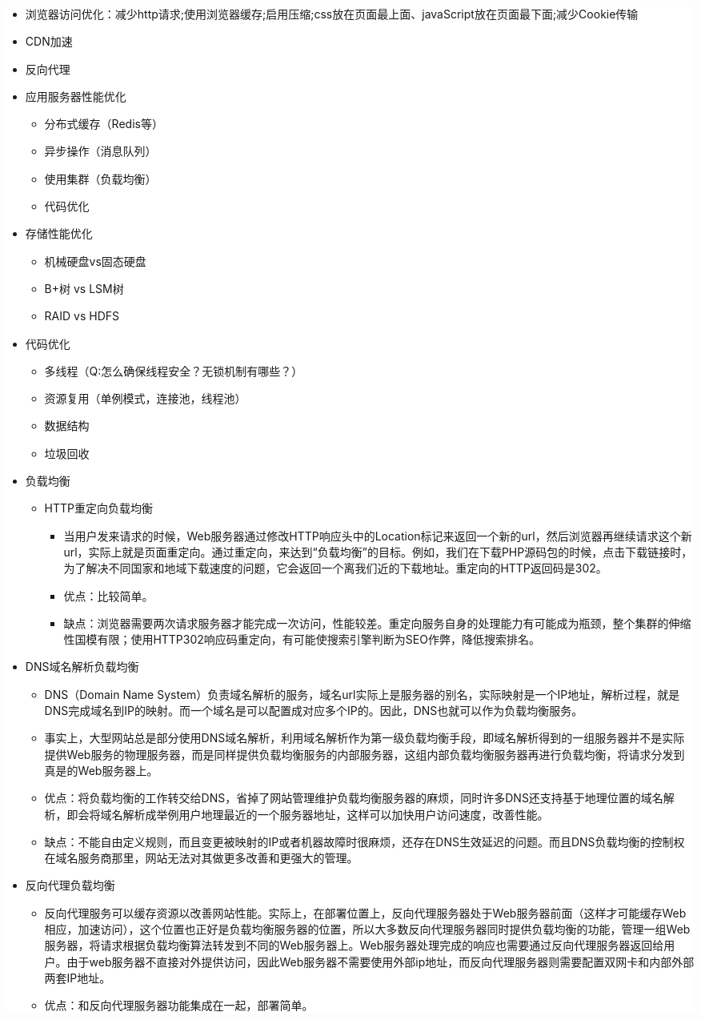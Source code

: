   - 浏览器访问优化：减少http请求;使用浏览器缓存;启用压缩;css放在页面最上面、javaScript放在页面最下面;减少Cookie传输

  - CDN加速

  - 反向代理

- 应用服务器性能优化

  - 分布式缓存（Redis等）

  - 异步操作（消息队列）

  - 使用集群（负载均衡）

  - 代码优化

- 存储性能优化

  - 机械硬盘vs固态硬盘

  - B+树 vs LSM树

  - RAID vs HDFS

- 代码优化
  - 多线程（Q:怎么确保线程安全？无锁机制有哪些？）

  - 资源复用（单例模式，连接池，线程池）

  - 数据结构

  - 垃圾回收

- 负载均衡
  - HTTP重定向负载均衡
    - 当用户发来请求的时候，Web服务器通过修改HTTP响应头中的Location标记来返回一个新的url，然后浏览器再继续请求这个新url，实际上就是页面重定向。通过重定向，来达到“负载均衡”的目标。例如，我们在下载PHP源码包的时候，点击下载链接时，为了解决不同国家和地域下载速度的问题，它会返回一个离我们近的下载地址。重定向的HTTP返回码是302。

    - 优点：比较简单。

    - 缺点：浏览器需要两次请求服务器才能完成一次访问，性能较差。重定向服务自身的处理能力有可能成为瓶颈，整个集群的伸缩性国模有限；使用HTTP302响应码重定向，有可能使搜索引擎判断为SEO作弊，降低搜索排名。

- DNS域名解析负载均衡

  - DNS（Domain Name System）负责域名解析的服务，域名url实际上是服务器的别名，实际映射是一个IP地址，解析过程，就是DNS完成域名到IP的映射。而一个域名是可以配置成对应多个IP的。因此，DNS也就可以作为负载均衡服务。

  - 事实上，大型网站总是部分使用DNS域名解析，利用域名解析作为第一级负载均衡手段，即域名解析得到的一组服务器并不是实际提供Web服务的物理服务器，而是同样提供负载均衡服务的内部服务器，这组内部负载均衡服务器再进行负载均衡，将请求分发到真是的Web服务器上。

  - 优点：将负载均衡的工作转交给DNS，省掉了网站管理维护负载均衡服务器的麻烦，同时许多DNS还支持基于地理位置的域名解析，即会将域名解析成举例用户地理最近的一个服务器地址，这样可以加快用户访问速度，改善性能。

  - 缺点：不能自由定义规则，而且变更被映射的IP或者机器故障时很麻烦，还存在DNS生效延迟的问题。而且DNS负载均衡的控制权在域名服务商那里，网站无法对其做更多改善和更强大的管理。

- 反向代理负载均衡
  - 反向代理服务可以缓存资源以改善网站性能。实际上，在部署位置上，反向代理服务器处于Web服务器前面（这样才可能缓存Web相应，加速访问），这个位置也正好是负载均衡服务器的位置，所以大多数反向代理服务器同时提供负载均衡的功能，管理一组Web服务器，将请求根据负载均衡算法转发到不同的Web服务器上。Web服务器处理完成的响应也需要通过反向代理服务器返回给用户。由于web服务器不直接对外提供访问，因此Web服务器不需要使用外部ip地址，而反向代理服务器则需要配置双网卡和内部外部两套IP地址。

  - 优点：和反向代理服务器功能集成在一起，部署简单。
